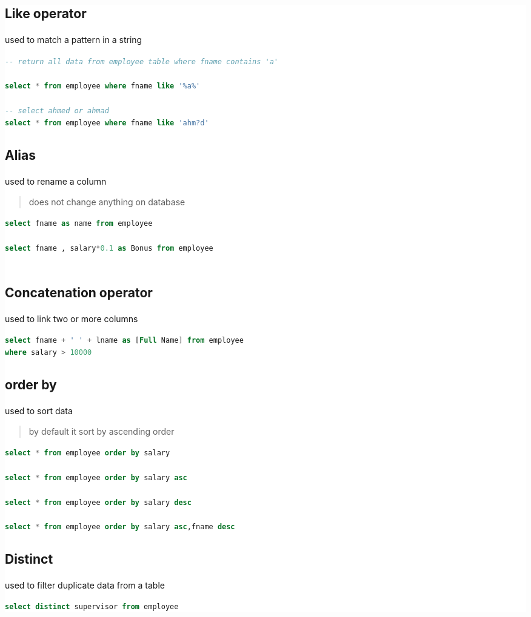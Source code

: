 ## Like operator
used to match a pattern in a string

```sql
-- return all data from employee table where fname contains 'a'

select * from employee where fname like '%a%'

-- select ahmed or ahmad 
select * from employee where fname like 'ahm?d'

```
## Alias 
used to rename a column

> does not change anything on database

```sql
select fname as name from employee

select fname , salary*0.1 as Bonus from employee
 
```
## Concatenation operator
used to link two or more columns

```sql
select fname + ' ' + lname as [Full Name] from employee
where salary > 10000
```
## order by
used to sort data
>by default it sort by ascending order

```sql
select * from employee order by salary

select * from employee order by salary asc

select * from employee order by salary desc

select * from employee order by salary asc,fname desc
```

## Distinct
used to filter duplicate data from a table

```sql
select distinct supervisor from employee
```

